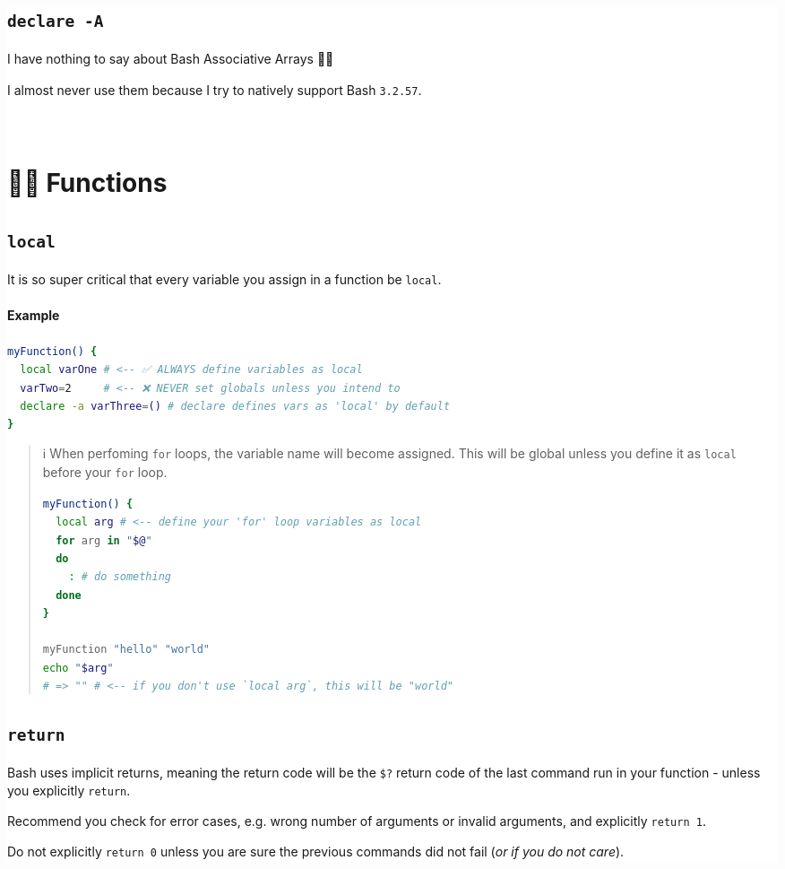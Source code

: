## `declare -A`

I have nothing to say about Bash Associative Arrays 🤷‍♀️

I almost never use them because I try to natively support Bash `3.2.57`.

<br>

# 🏃‍♀️ Functions

## `local`

It is so super critical that every variable you assign in a function be `local`.

#### Example

```sh
myFunction() {
  local varOne # <-- ✅ ALWAYS define variables as local
  varTwo=2     # <-- ❌ NEVER set globals unless you intend to
  declare -a varThree=() # declare defines vars as 'local' by default
}
```

> ℹ️ When perfoming `for` loops, the variable name will become assigned.
> This will be global unless you define it as `local` before your `for` loop.
>
> ```sh
> myFunction() {
>   local arg # <-- define your 'for' loop variables as local
>   for arg in "$@"
>   do
>     : # do something
>   done
> }
>
> myFunction "hello" "world"
> echo "$arg"
> # => "" # <-- if you don't use `local arg`, this will be "world"
> ```

## `return`

Bash uses implicit returns, meaning the return code will be the `$?` return code of the last command run in your function - unless you explicitly `return`.

Recommend you check for error cases, e.g. wrong number of arguments or invalid arguments, and explicitly `return 1`.

Do not explicitly `return 0` unless you are sure the previous commands did not fail (_or if you do not care_).
